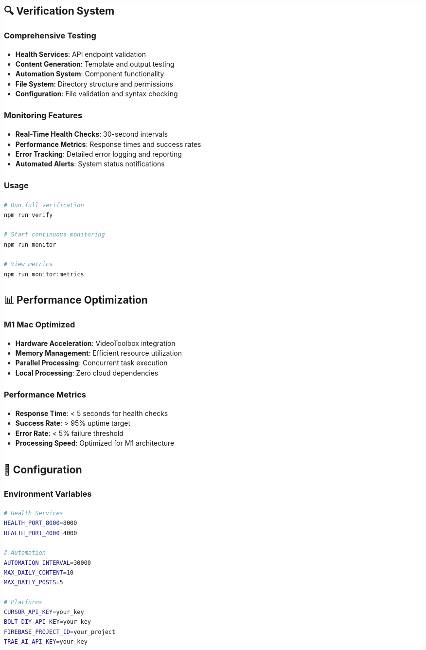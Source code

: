 ## 🔍 Verification System

### **Comprehensive Testing**
- **Health Services**: API endpoint validation
- **Content Generation**: Template and output testing
- **Automation System**: Component functionality
- **File System**: Directory structure and permissions
- **Configuration**: File validation and syntax checking

### **Monitoring Features**
- **Real-Time Health Checks**: 30-second intervals
- **Performance Metrics**: Response times and success rates
- **Error Tracking**: Detailed error logging and reporting
- **Automated Alerts**: System status notifications

### **Usage**

```bash
# Run full verification
npm run verify

# Start continuous monitoring
npm run monitor

# View metrics
npm run monitor:metrics
```

## 📊 Performance Optimization

### **M1 Mac Optimized**
- **Hardware Acceleration**: VideoToolbox integration
- **Memory Management**: Efficient resource utilization
- **Parallel Processing**: Concurrent task execution
- **Local Processing**: Zero cloud dependencies

### **Performance Metrics**
- **Response Time**: < 5 seconds for health checks
- **Success Rate**: > 95% uptime target
- **Error Rate**: < 5% failure threshold
- **Processing Speed**: Optimized for M1 architecture

## 🔧 Configuration

### **Environment Variables**
```bash
# Health Services
HEALTH_PORT_8000=8000
HEALTH_PORT_4000=4000

# Automation
AUTOMATION_INTERVAL=30000
MAX_DAILY_CONTENT=10
MAX_DAILY_POSTS=5

# Platforms
CURSOR_API_KEY=your_key
BOLT_DIY_API_KEY=your_key
FIREBASE_PROJECT_ID=your_project
TRAE_AI_API_KEY=your_key
```